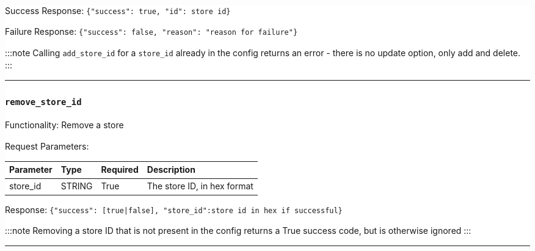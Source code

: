 Success Response: `{"success": true, "id": store id}`

Failure Response: `{"success": false, "reason": "reason for failure"}`

:::note
Calling `add_store_id` for a `store_id` already in the config returns an error - there is no update option, only add and delete.
:::

---

### `remove_store_id`

Functionality: Remove a store

Request Parameters:

| Parameter          | Type   | Required | Description                                                              |
| :----------------- | :----- | :------- | :----------------------------------------------------------------------- |
| store_id           | STRING | True     | The store ID, in hex format                                              |

Response: `{"success": [true|false], "store_id":store id in hex if successful}`

:::note
Removing a store ID that is not present in the config returns a True success code, but is otherwise ignored
:::

---